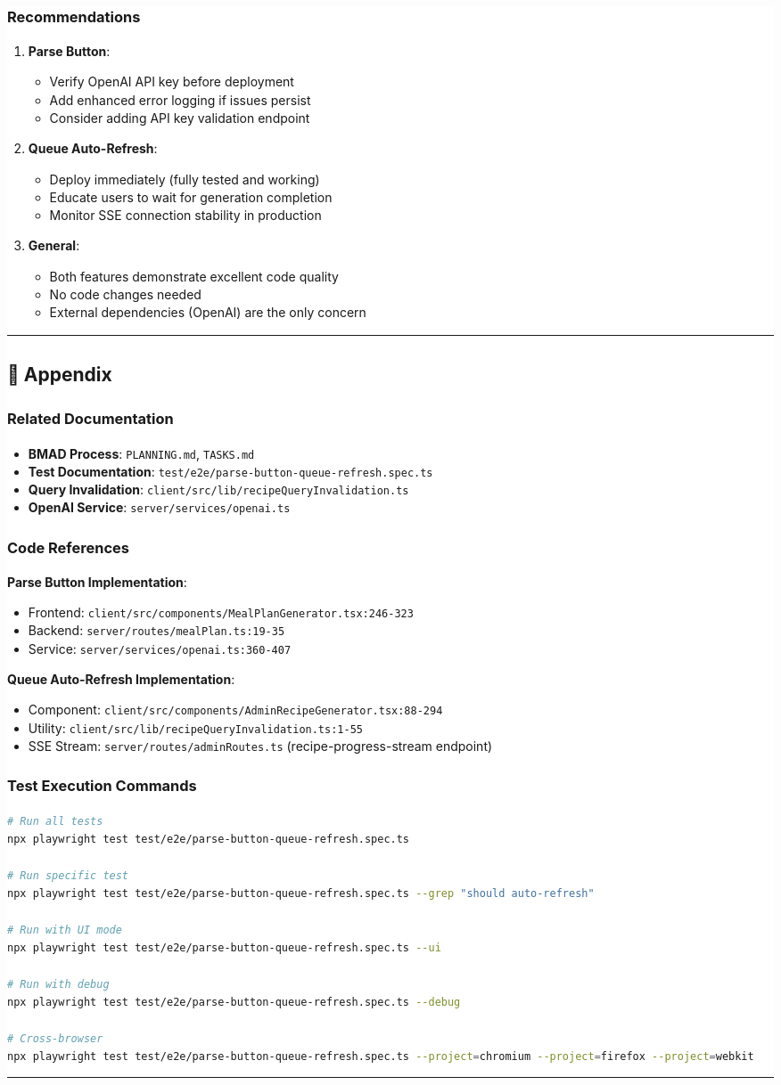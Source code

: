 ### Recommendations

1. **Parse Button**:
   - Verify OpenAI API key before deployment
   - Add enhanced error logging if issues persist
   - Consider adding API key validation endpoint

2. **Queue Auto-Refresh**:
   - Deploy immediately (fully tested and working)
   - Educate users to wait for generation completion
   - Monitor SSE connection stability in production

3. **General**:
   - Both features demonstrate excellent code quality
   - No code changes needed
   - External dependencies (OpenAI) are the only concern

---

## 📎 Appendix

### Related Documentation

- **BMAD Process**: `PLANNING.md`, `TASKS.md`
- **Test Documentation**: `test/e2e/parse-button-queue-refresh.spec.ts`
- **Query Invalidation**: `client/src/lib/recipeQueryInvalidation.ts`
- **OpenAI Service**: `server/services/openai.ts`

### Code References

**Parse Button Implementation**:
- Frontend: `client/src/components/MealPlanGenerator.tsx:246-323`
- Backend: `server/routes/mealPlan.ts:19-35`
- Service: `server/services/openai.ts:360-407`

**Queue Auto-Refresh Implementation**:
- Component: `client/src/components/AdminRecipeGenerator.tsx:88-294`
- Utility: `client/src/lib/recipeQueryInvalidation.ts:1-55`
- SSE Stream: `server/routes/adminRoutes.ts` (recipe-progress-stream endpoint)

### Test Execution Commands

```bash
# Run all tests
npx playwright test test/e2e/parse-button-queue-refresh.spec.ts

# Run specific test
npx playwright test test/e2e/parse-button-queue-refresh.spec.ts --grep "should auto-refresh"

# Run with UI mode
npx playwright test test/e2e/parse-button-queue-refresh.spec.ts --ui

# Run with debug
npx playwright test test/e2e/parse-button-queue-refresh.spec.ts --debug

# Cross-browser
npx playwright test test/e2e/parse-button-queue-refresh.spec.ts --project=chromium --project=firefox --project=webkit
```

---